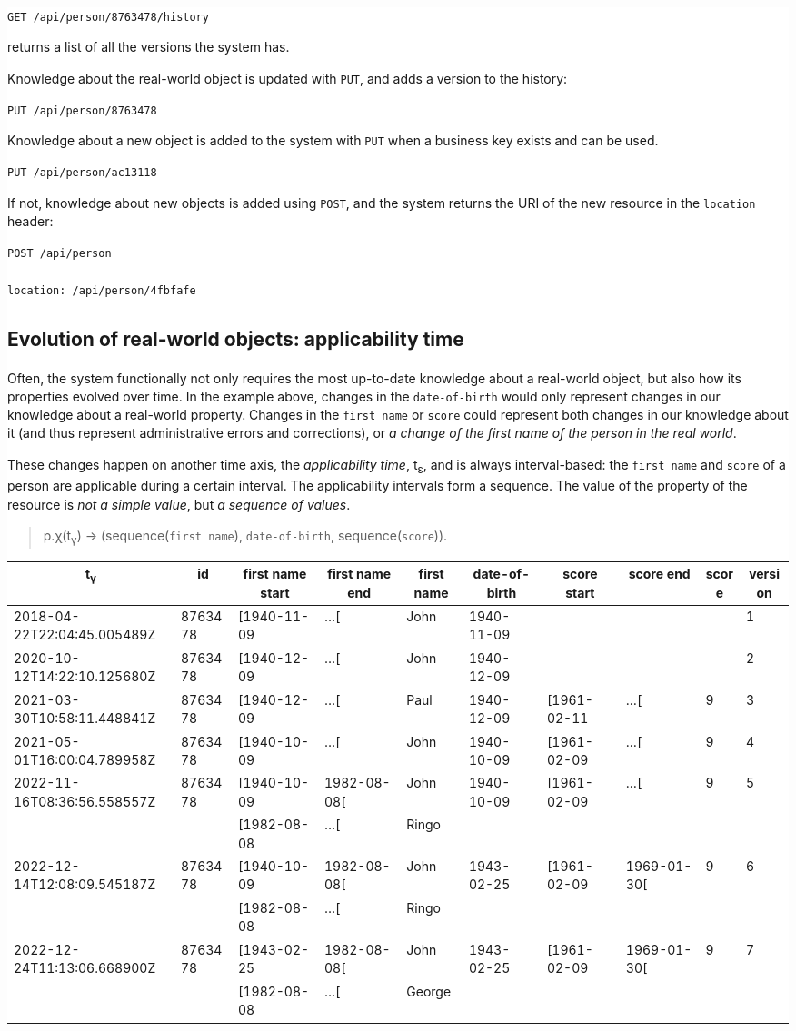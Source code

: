 ```http request
GET /api/person/8763478/history
```

returns a list of all the versions the system has.

Knowledge about the real-world object is updated with `PUT`, and adds a version to the history:

```http request
PUT /api/person/8763478
```

Knowledge about a new object is added to the system with `PUT` when a business key exists and can be used.

```http request
PUT /api/person/ac13118
```

If not, knowledge about new objects is added using `POST`, and the system returns the URI of the new resource in the
`location` header:

```http request
POST /api/person

location: /api/person/4fbfafe
```

## Evolution of real-world objects: applicability time

Often, the system functionally not only requires the most up-to-date knowledge about a real-world object, but also how
its properties evolved over time. In the example above, changes in the `date-of-birth` would only represent changes in
our knowledge about a real-world property. Changes in the `first name` or `score` could represent both changes in our
knowledge about it (and thus represent administrative errors and corrections), or _a change of the first name of the
person in the real world_.

These changes happen on another time axis, the _applicability time_, t<sub>ε</sub>, and is always interval-based: the
`first name` and `score` of a person are applicable during a certain interval. The applicability intervals form a
sequence. The value of the property of the resource is _not a simple value_, but _a sequence of values_.

> p.χ(t<sub>γ</sub>) → (sequence(`first name`), `date-of-birth`, sequence(`score`)).

| t<sub>γ</sub>               | id      | first name start | first name end | first name | date-of-birth | score start | score end   | score | version |
| --------------------------- | ------- | ---------------- | -------------- | ---------- | ------------- | ----------- | ----------- | ----- | ------- |
| 2018-04-22T22:04:45.005489Z | 8763478 | [1940-11-09      | …[             | John       | 1940-11-09    |             |             |       | 1       |
| 2020-10-12T14:22:10.125680Z | 8763478 | [1940-12-09      | …[             | John       | 1940-12-09    |             |             |       | 2       |
| 2021-03-30T10:58:11.448841Z | 8763478 | [1940-12-09      | …[             | Paul       | 1940-12-09    | [1961-02-11 | …[          | 9     | 3       |
| 2021-05-01T16:00:04.789958Z | 8763478 | [1940-10-09      | …[             | John       | 1940-10-09    | [1961-02-09 | …[          | 9     | 4       |
| 2022-11-16T08:36:56.558557Z | 8763478 | [1940-10-09      | 1982-08-08[    | John       | 1940-10-09    | [1961-02-09 | …[          | 9     | 5       |
|                             |         | [1982-08-08      | …[             | Ringo      |               |             |             |       |         |
| 2022-12-14T12:08:09.545187Z | 8763478 | [1940-10-09      | 1982-08-08[    | John       | 1943-02-25    | [1961-02-09 | 1969-01-30[ | 9     | 6       |
|                             |         | [1982-08-08      | …[             | Ringo      |               |             |             |       |         |
| 2022-12-24T11:13:06.668900Z | 8763478 | [1943-02-25      | 1982-08-08[    | John       | 1943-02-25    | [1961-02-09 | 1969-01-30[ | 9     | 7       |
|                             |         | [1982-08-08      | …[             | George     |               |             |             |       |         |
